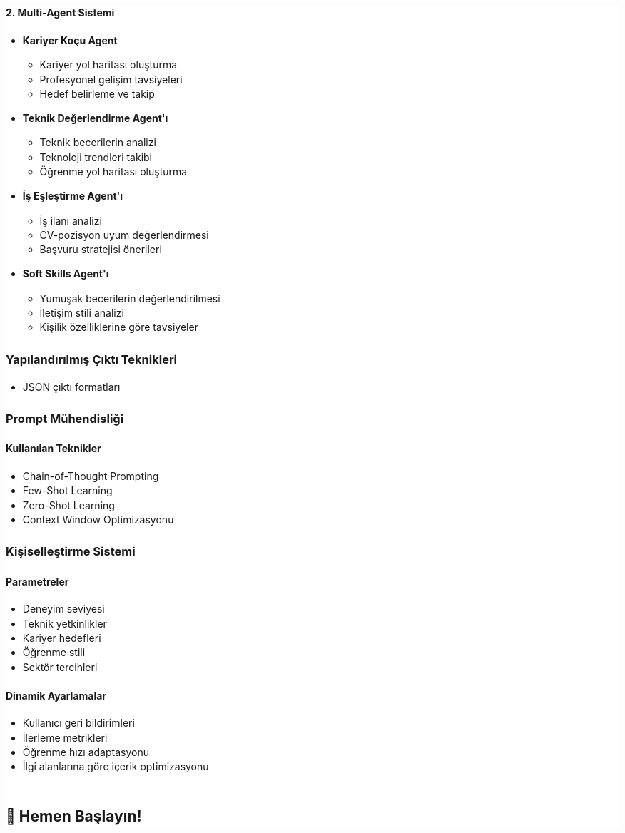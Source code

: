 #### 2. Multi-Agent Sistemi
- **Kariyer Koçu Agent**
  - Kariyer yol haritası oluşturma
  - Profesyonel gelişim tavsiyeleri
  - Hedef belirleme ve takip

- **Teknik Değerlendirme Agent'ı**
  - Teknik becerilerin analizi
  - Teknoloji trendleri takibi
  - Öğrenme yol haritası oluşturma

- **İş Eşleştirme Agent'ı**
  - İş ilanı analizi
  - CV-pozisyon uyum değerlendirmesi
  - Başvuru stratejisi önerileri

- **Soft Skills Agent'ı**
  - Yumuşak becerilerin değerlendirilmesi
  - İletişim stili analizi
  - Kişilik özelliklerine göre tavsiyeler

### Yapılandırılmış Çıktı Teknikleri

- JSON çıktı formatları 

### Prompt Mühendisliği

#### Kullanılan Teknikler
- Chain-of-Thought Prompting
- Few-Shot Learning
- Zero-Shot Learning
- Context Window Optimizasyonu

### Kişiselleştirme Sistemi

#### Parametreler
- Deneyim seviyesi
- Teknik yetkinlikler
- Kariyer hedefleri
- Öğrenme stili
- Sektör tercihleri

#### Dinamik Ayarlamalar
- Kullanıcı geri bildirimleri
- İlerleme metrikleri
- Öğrenme hızı adaptasyonu
- İlgi alanlarına göre içerik optimizasyonu


---

## 🚀 Hemen Başlayın!

